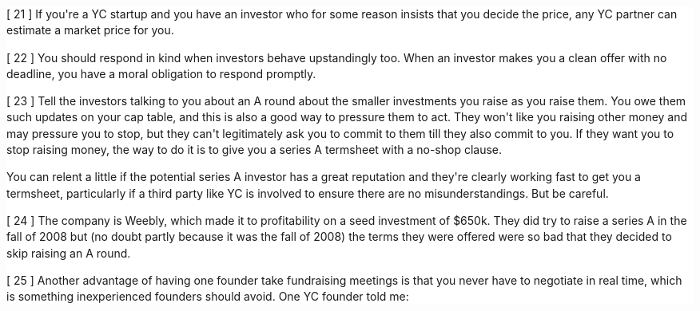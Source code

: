 
  

 \[
 21
 ]
If you're a YC startup and you have an investor who for some
reason insists that you decide the price, any YC partner can estimate
a market price for you.
   

  

 \[
 22
 ]
You should respond in kind when investors behave upstandingly
too. When an investor makes you a clean offer with no deadline,
you have a moral obligation to respond promptly.
   

  

 \[
 23
 ]
Tell the investors talking to you about an A round about the
smaller investments you raise as you raise them. You owe them such
updates on your cap table, and this is also a good way to pressure
them to act. They won't like you raising other money and may
pressure you to stop, but they can't legitimately ask you to commit
to them till they also commit to you. If they want you to stop
raising money, the way to do it is to give you a series A termsheet
with a no\-shop clause.
   

  

 You can relent a little if the potential series A investor has a
great reputation and they're clearly working fast to get you a
termsheet, particularly if a third party like YC is involved to
ensure there are no misunderstandings. But be careful.
   

  

 \[
 24
 ]
The company is Weebly, which made it to profitability on a
seed investment of $650k. They did try to raise a series A in the
fall of 2008 but (no doubt partly because it was the fall of 2008\)
the terms they were offered were so bad that they decided to skip
raising an A round.
   

  

 \[
 25
 ]
Another advantage of having one founder take fundraising
meetings is that you never have to negotiate in real time, which
is something inexperienced founders should avoid. One YC founder
told me:
 